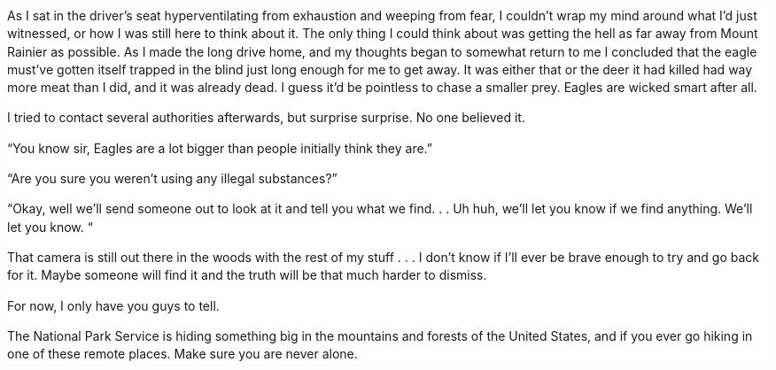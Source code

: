 As I sat in the driver’s seat hyperventilating from exhaustion and weeping from fear, I couldn’t wrap my mind around what I’d just witnessed, or how I was still here to think about it. The only thing I could think about was getting the hell as far away from Mount Rainier as possible. As I made the long drive home, and my thoughts began to somewhat return to me I concluded that the eagle must’ve gotten itself trapped in the blind just long enough for me to get away. It was either that or the deer it had killed had way more meat than I did, and it was already dead. I guess it’d be pointless to chase a smaller prey. Eagles are wicked smart after all.

I tried to contact several authorities afterwards, but surprise surprise. No one believed it.

“You know sir, Eagles are a lot bigger than people initially think they are.”

“Are you sure you weren’t using any illegal substances?”

“Okay, well we’ll send someone out to look at it and tell you what we find. . . Uh huh, we’ll let you know if we find anything. We’ll let you know. “

That camera is still out there in the woods with the rest of my stuff . . . I don’t know if I’ll ever be brave enough to try and go back for it. Maybe someone will find it and the truth will be that much harder to dismiss.

For now, I only have you guys to tell.

The National Park Service is hiding something big in the mountains and forests of the United States, and if you ever go hiking in one of these remote places. Make sure you are never alone.